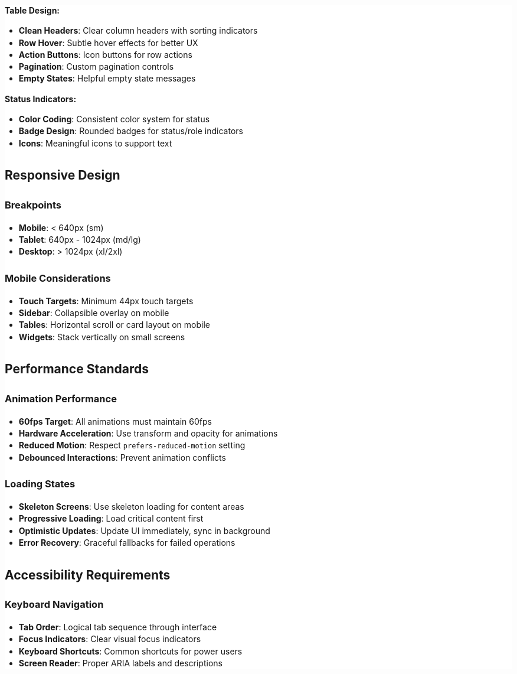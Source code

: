 **Table Design:**
- **Clean Headers**: Clear column headers with sorting indicators
- **Row Hover**: Subtle hover effects for better UX
- **Action Buttons**: Icon buttons for row actions
- **Pagination**: Custom pagination controls
- **Empty States**: Helpful empty state messages

**Status Indicators:**
- **Color Coding**: Consistent color system for status
- **Badge Design**: Rounded badges for status/role indicators
- **Icons**: Meaningful icons to support text

## Responsive Design

### Breakpoints

- **Mobile**: < 640px (sm)
- **Tablet**: 640px - 1024px (md/lg)
- **Desktop**: > 1024px (xl/2xl)

### Mobile Considerations

- **Touch Targets**: Minimum 44px touch targets
- **Sidebar**: Collapsible overlay on mobile
- **Tables**: Horizontal scroll or card layout on mobile
- **Widgets**: Stack vertically on small screens

## Performance Standards

### Animation Performance

- **60fps Target**: All animations must maintain 60fps
- **Hardware Acceleration**: Use transform and opacity for animations
- **Reduced Motion**: Respect `prefers-reduced-motion` setting
- **Debounced Interactions**: Prevent animation conflicts

### Loading States

- **Skeleton Screens**: Use skeleton loading for content areas
- **Progressive Loading**: Load critical content first
- **Optimistic Updates**: Update UI immediately, sync in background
- **Error Recovery**: Graceful fallbacks for failed operations

## Accessibility Requirements

### Keyboard Navigation

- **Tab Order**: Logical tab sequence through interface
- **Focus Indicators**: Clear visual focus indicators
- **Keyboard Shortcuts**: Common shortcuts for power users
- **Screen Reader**: Proper ARIA labels and descriptions
